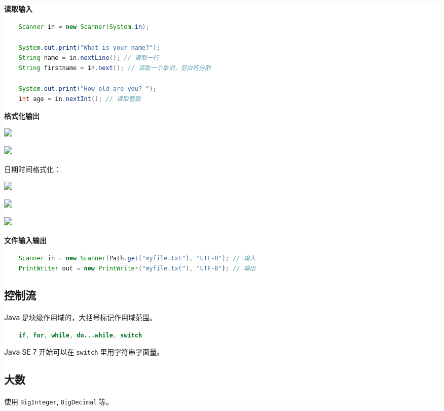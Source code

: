 **读取输入**

```java
    Scanner in = new Scanner(System.in);
    
    System.out.print("What is your name?");
    String name = in.nextLine(); // 读取一行
    String firstname = in.next(); // 读取一个单词，空白符分割
    
    System.out.print("How old are you? ");
    int age = in.nextInt(); // 读取整数
```


**格式化输出**


![](https://d2mxuefqeaa7sj.cloudfront.net/s_739FD6C51D99602C9B7A0CBAC716E7F17A8B9648E12ECCA96BDD495C4CC1AE4B_1536505733183_file.png)



![](https://d2mxuefqeaa7sj.cloudfront.net/s_739FD6C51D99602C9B7A0CBAC716E7F17A8B9648E12ECCA96BDD495C4CC1AE4B_1536505768447_file.png)


日期时间格式化：


![](https://d2mxuefqeaa7sj.cloudfront.net/s_739FD6C51D99602C9B7A0CBAC716E7F17A8B9648E12ECCA96BDD495C4CC1AE4B_1536505797998_file.png)

![](https://d2mxuefqeaa7sj.cloudfront.net/s_739FD6C51D99602C9B7A0CBAC716E7F17A8B9648E12ECCA96BDD495C4CC1AE4B_1536505817028_file.png)



![](https://d2mxuefqeaa7sj.cloudfront.net/s_739FD6C51D99602C9B7A0CBAC716E7F17A8B9648E12ECCA96BDD495C4CC1AE4B_1536505831418_file.png)



**文件输入输出**

```java
    Scanner in = new Scanner(Path.get("myfile.txt"), "UTF-8"); // 输入
    PrintWriter out = new PrintWriter("myfile.txt"), "UTF-8"); // 输出
```


## 控制流

Java 是块级作用域的，大括号标记作用域范围。

```java
    if, for, while, do...while, switch
```

Java SE 7 开始可以在 `switch` 里用字符串字面量。




## 大数

使用 `BigInteger`, `BigDecimal` 等。
